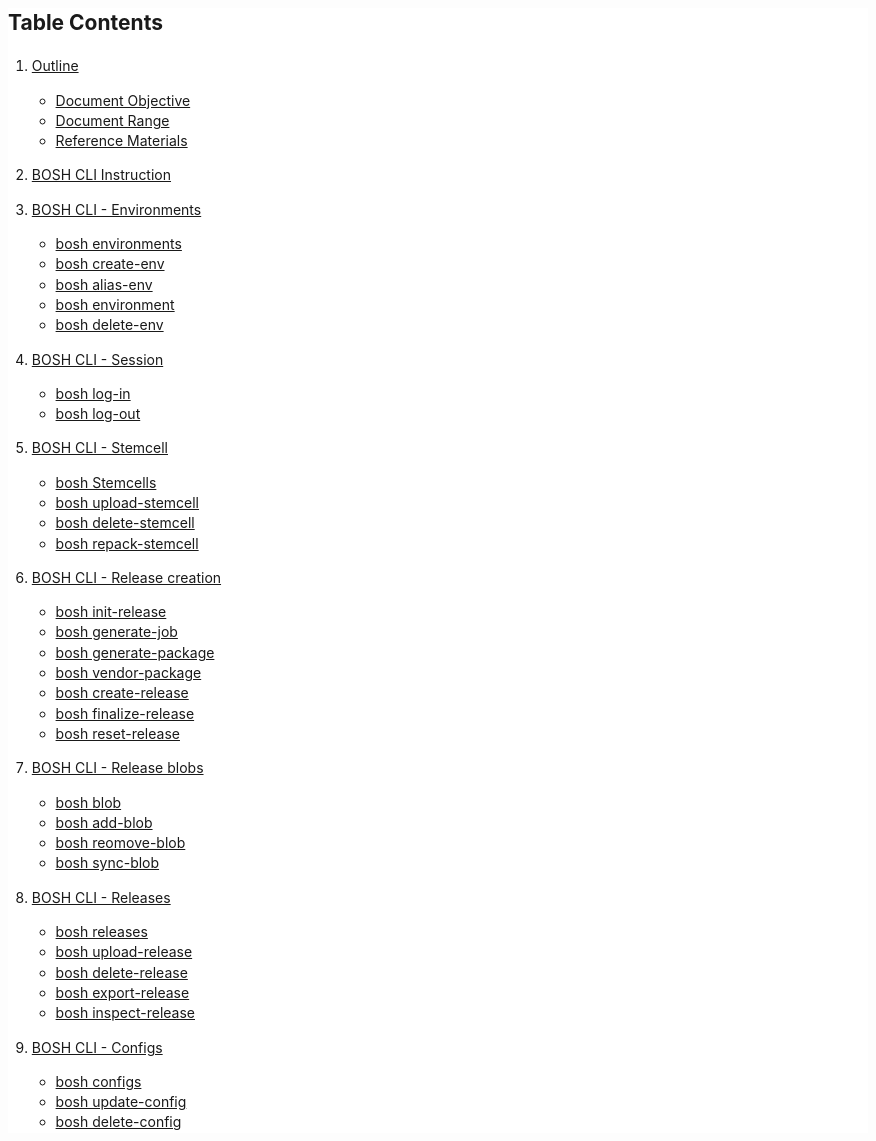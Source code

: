 ## Table Contents
1. [Outline](#1)
	* [Document Objective](#2)
	* [Document Range](#3)
	* [Reference Materials](#4)

1. [BOSH CLI Instruction](#5)


1. [BOSH CLI - Environments](#6)
	* [bosh environments](#7)
	* [bosh create-env](#8)
	* [bosh alias-env](#9)
	* [bosh environment](#10)
	* [bosh delete-env](#11)


1. [BOSH CLI - Session](#12)
	* [bosh log-in](#13)
	* [bosh log-out](#14)


1. [BOSH CLI - Stemcell](#15)
	* [bosh Stemcells](#16)
	* [bosh upload-stemcell](#17)
	* [bosh delete-stemcell](#18)
	* [bosh repack-stemcell](#19)

1. [BOSH CLI - Release creation](#20)
	* [bosh init-release](#20)
	* [bosh generate-job](#21)
	* [bosh generate-package](#22)
	* [bosh vendor-package](#23)
	* [bosh create-release](#24)
	* [bosh finalize-release](#25)
	* [bosh reset-release](#26)

1. [BOSH CLI - Release blobs](#27)
	* [bosh blob](#28)
	* [bosh add-blob](#29)
	* [bosh reomove-blob](#30)
	* [bosh sync-blob](#31)

1. [BOSH CLI - Releases](#32)
	* [bosh releases](#33)
	* [bosh upload-release](#34)
	* [bosh delete-release](#35)
	* [bosh export-release](#36)
	* [bosh inspect-release](#37)

1. [BOSH CLI - Configs](#38)
	* [bosh configs](#39)
	* [bosh update-config](#40)
	* [bosh delete-config](#41)
